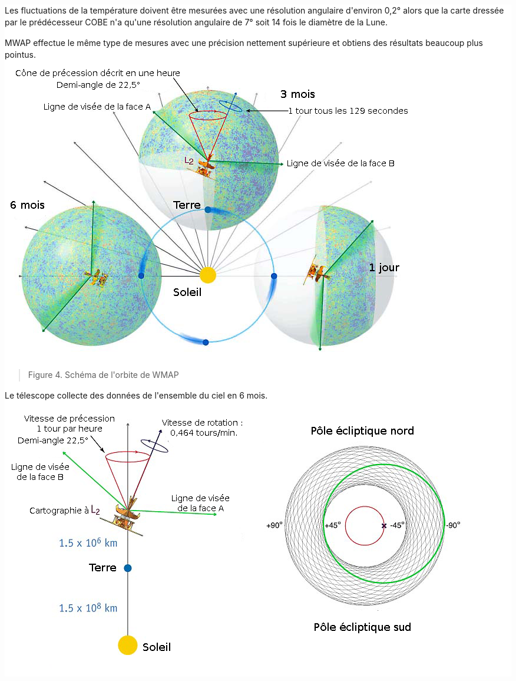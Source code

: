 Les fluctuations de la température doivent être mesurées avec une résolution angulaire d'environ 0,2° alors que la carte dressée par le prédécesseur COBE n'a qu'une résolution angulaire de 7° soit 14 fois le diamètre de la Lune.

MWAP effectue le même type de mesures avec une précision nettement supérieure et obtiens des résultats beaucoup plus pointus.

![Schéma de l'orbite de WMAP](images/wmap_orbit.png)

> Figure 4. Schéma de l'orbite de WMAP

Le télescope collecte des données de l'ensemble du ciel en 6 mois.

![Méthode d'observation du télescope spatial placé sur WMAP](images/wmap_obs.png)
